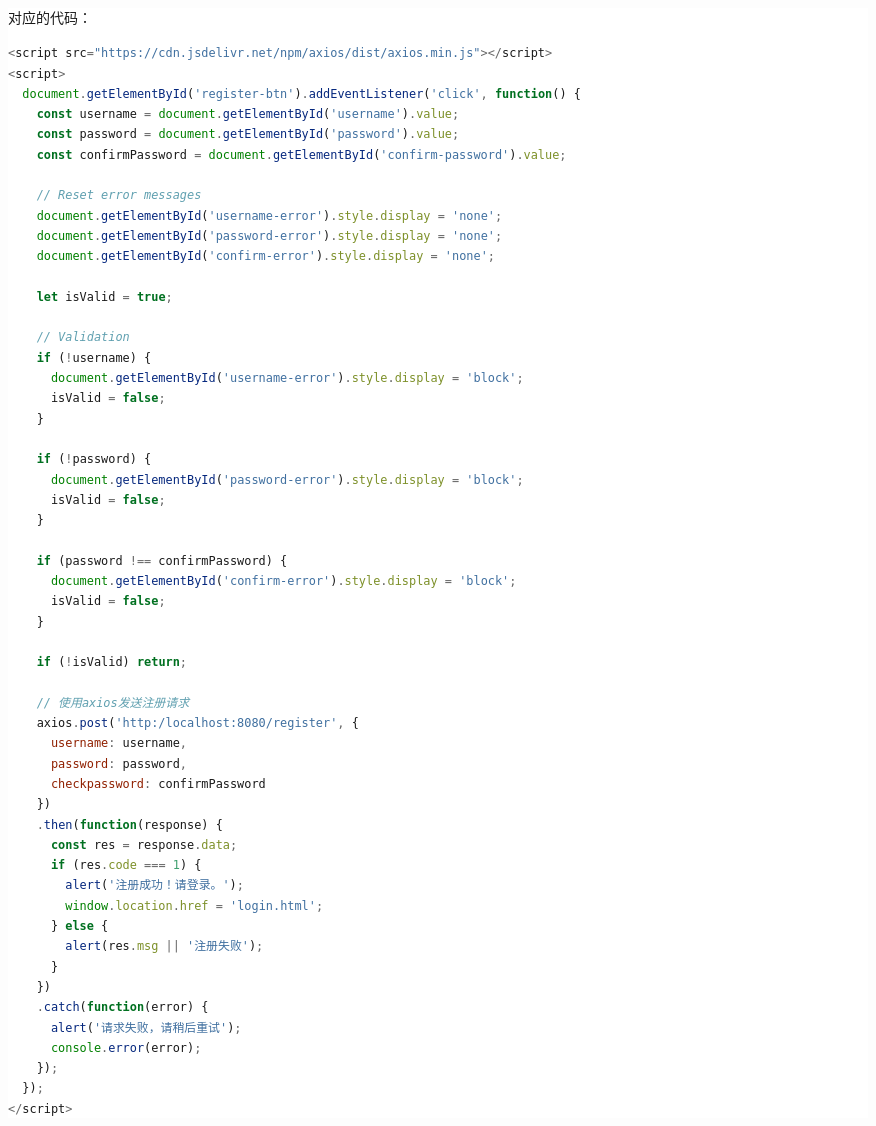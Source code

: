 对应的代码：

```javascript
<script src="https://cdn.jsdelivr.net/npm/axios/dist/axios.min.js"></script>
<script>
  document.getElementById('register-btn').addEventListener('click', function() {
    const username = document.getElementById('username').value;
    const password = document.getElementById('password').value;
    const confirmPassword = document.getElementById('confirm-password').value;

    // Reset error messages
    document.getElementById('username-error').style.display = 'none';
    document.getElementById('password-error').style.display = 'none';
    document.getElementById('confirm-error').style.display = 'none';

    let isValid = true;

    // Validation
    if (!username) {
      document.getElementById('username-error').style.display = 'block';
      isValid = false;
    }

    if (!password) {
      document.getElementById('password-error').style.display = 'block';
      isValid = false;
    }

    if (password !== confirmPassword) {
      document.getElementById('confirm-error').style.display = 'block';
      isValid = false;
    }

    if (!isValid) return;

    // 使用axios发送注册请求
    axios.post('http:/localhost:8080/register', {
      username: username,
      password: password,
      checkpassword: confirmPassword
    })
    .then(function(response) {
      const res = response.data;
      if (res.code === 1) {
        alert('注册成功！请登录。');
        window.location.href = 'login.html';
      } else {
        alert(res.msg || '注册失败');
      }
    })
    .catch(function(error) {
      alert('请求失败，请稍后重试');
      console.error(error);
    });
  });
</script>
```
